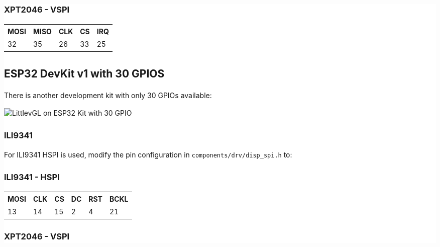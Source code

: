 ### XPT2046 - VSPI

<table>
  <tr>
    <th>MOSI</th>
    <th>MISO</th>
    <th>CLK</th>
    <th>CS</th>
    <th>IRQ</th>
  </tr>
  <tr>
    <td>32</td>
    <td>35</td>
    <td>26</td>
    <td>33</td>
    <td>25</td>
  </tr>
</table>

## ESP32 DevKit v1 with 30 GPIOS

There is another development kit with only 30 GPIOs available:

![LittlevGL on ESP32 Kit with 30 GPIO](images/ESP32_DevkitV1_30_GPIO.png)

### ILI9341

For ILI9341 HSPI is used, modify the pin configuration in `components/drv/disp_spi.h` to:

### ILI9341 - HSPI
<table>
  <tr>
    <th>MOSI</th>
    <th>CLK</th>
    <th>CS</th>
    <th>DC</th>
    <th>RST</th>
    <th>BCKL</th>
  </tr>
  <tr>
    <td>13</td>
    <td>14</td>
    <td>15</td>
    <td>2</td>
    <td>4</td>
    <td>21</td>
  </tr>
</table>

### XPT2046 - VSPI
